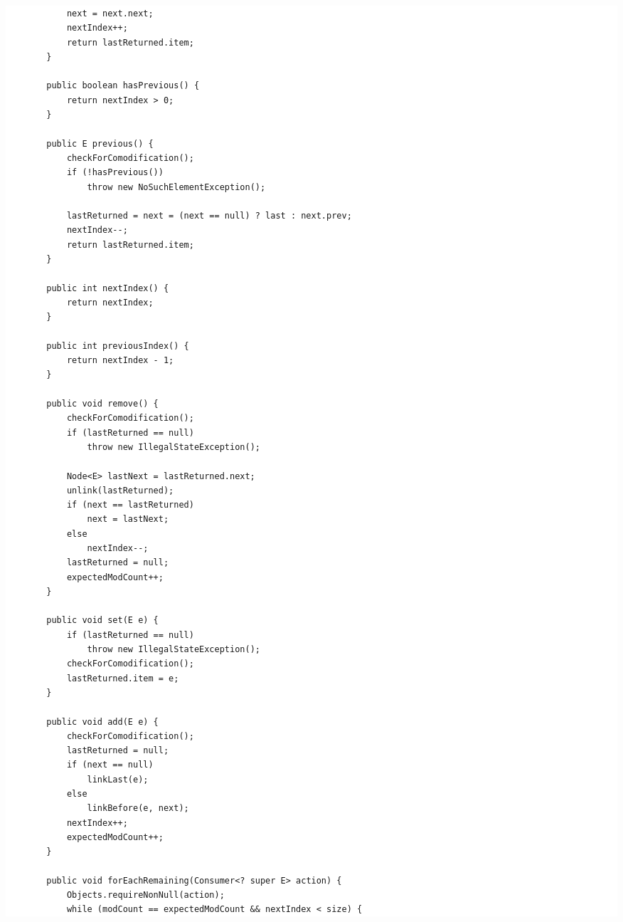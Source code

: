 ``` {.java}
            next = next.next;
            nextIndex++;
            return lastReturned.item;
        }

        public boolean hasPrevious() {
            return nextIndex > 0;
        }

        public E previous() {
            checkForComodification();
            if (!hasPrevious())
                throw new NoSuchElementException();

            lastReturned = next = (next == null) ? last : next.prev;
            nextIndex--;
            return lastReturned.item;
        }

        public int nextIndex() {
            return nextIndex;
        }

        public int previousIndex() {
            return nextIndex - 1;
        }

        public void remove() {
            checkForComodification();
            if (lastReturned == null)
                throw new IllegalStateException();

            Node<E> lastNext = lastReturned.next;
            unlink(lastReturned);
            if (next == lastReturned)
                next = lastNext;
            else
                nextIndex--;
            lastReturned = null;
            expectedModCount++;
        }

        public void set(E e) {
            if (lastReturned == null)
                throw new IllegalStateException();
            checkForComodification();
            lastReturned.item = e;
        }

        public void add(E e) {
            checkForComodification();
            lastReturned = null;
            if (next == null)
                linkLast(e);
            else
                linkBefore(e, next);
            nextIndex++;
            expectedModCount++;
        }

        public void forEachRemaining(Consumer<? super E> action) {
            Objects.requireNonNull(action);
            while (modCount == expectedModCount && nextIndex < size) {
```